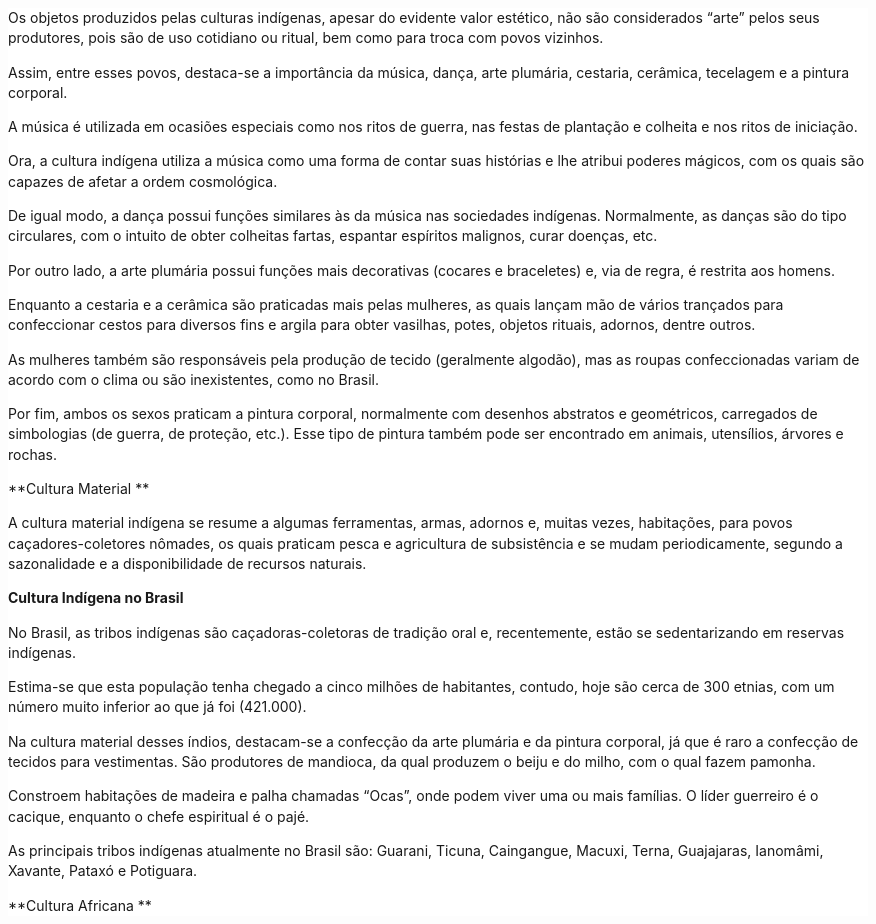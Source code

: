 Os objetos produzidos pelas culturas indígenas, apesar do evidente valor estético, não são considerados “arte” pelos seus produtores, pois são de uso cotidiano ou ritual, bem como para troca com povos vizinhos.

Assim, entre esses povos, destaca-se a importância da música, dança, arte plumária, cestaria, cerâmica, tecelagem e a pintura corporal.

A música é utilizada em ocasiões especiais como nos ritos de guerra, nas festas de plantação e colheita e nos ritos de iniciação.

Ora, a cultura indígena utiliza a música como uma forma de contar suas histórias e lhe atribui poderes mágicos, com os quais são capazes de afetar a ordem cosmológica.

De igual modo, a dança possui funções similares às da música nas sociedades indígenas. Normalmente, as danças são do tipo circulares, com o intuito de obter colheitas fartas, espantar espíritos malignos, curar doenças, etc.

Por outro lado, a arte plumária possui funções mais decorativas (cocares e braceletes) e, via de regra, é restrita aos homens.

Enquanto a cestaria e a cerâmica são praticadas mais pelas mulheres, as quais lançam mão de vários trançados para confeccionar cestos para diversos fins e argila para obter vasilhas, potes, objetos rituais, adornos, dentre outros.

As mulheres também são responsáveis pela produção de tecido (geralmente algodão), mas as roupas confeccionadas variam de acordo com o clima ou são inexistentes, como no Brasil.

Por fim, ambos os sexos praticam a pintura corporal, normalmente com desenhos abstratos e geométricos, carregados de simbologias (de guerra, de proteção, etc.). Esse tipo de pintura também pode ser encontrado em animais, utensílios, árvores e rochas.

**Cultura Material
**

A cultura material indígena se resume a algumas ferramentas, armas, adornos e, muitas vezes, habitações, para povos caçadores-coletores nômades, os quais praticam pesca e agricultura de subsistência e se mudam periodicamente, segundo a sazonalidade e a disponibilidade de recursos naturais.

**Cultura Indígena no Brasil**

No Brasil, as tribos indígenas são caçadoras-coletoras de tradição oral e, recentemente, estão se sedentarizando em reservas indígenas.

Estima-se que esta população tenha chegado a cinco milhões de habitantes, contudo, hoje são cerca de 300 etnias, com um número muito inferior ao que já foi (421.000).

Na cultura material desses índios, destacam-se a confecção da arte plumária e da pintura corporal, já que é raro a confecção de tecidos para vestimentas. São produtores de mandioca, da qual produzem o beiju e do milho, com o qual fazem pamonha.

Constroem habitações de madeira e palha chamadas “Ocas”, onde podem viver uma ou mais famílias. O líder guerreiro é o cacique, enquanto o chefe espiritual é o pajé.

As principais tribos indígenas atualmente no Brasil são: Guarani, Ticuna, Caingangue, Macuxi, Terna, Guajajaras, Ianomâmi, Xavante, Pataxó e Potiguara.

**Cultura Africana
**
